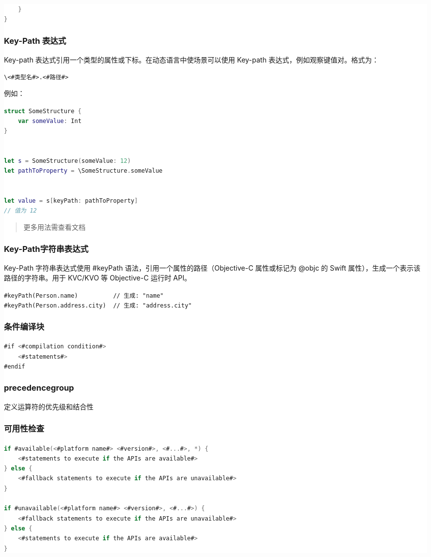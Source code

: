 ```swift
    }
}
```

### Key-Path 表达式
Key-path 表达式引用一个类型的属性或下标。在动态语言中使场景可以使用 Key-path 表达式，例如观察键值对。格式为：
```
\<#类型名#>.<#路径#>
```
例如：
```swift
struct SomeStructure {
    var someValue: Int
}


let s = SomeStructure(someValue: 12)
let pathToProperty = \SomeStructure.someValue


let value = s[keyPath: pathToProperty]
// 值为 12
```
> 更多用法需查看文档

### Key-Path字符串表达式
Key-Path 字符串表达式使用 #keyPath 语法，引用一个属性的路径（Objective-C 属性或标记为 @objc 的 Swift 属性），生成一个表示该路径的字符串。用于 KVC/KVO 等 Objective-C 运行时 API。
```
#keyPath(Person.name)          // 生成: "name"
#keyPath(Person.address.city)  // 生成: "address.city"
```

### 条件编译块
```swift
#if <#compilation condition#>
    <#statements#>
#endif
```

### precedencegroup
定义运算符的优先级和结合性

### 可用性检查
```swift
if #available(<#platform name#> <#version#>, <#...#>, *) {
    <#statements to execute if the APIs are available#>
} else {
    <#fallback statements to execute if the APIs are unavailable#>
}

if #unavailable(<#platform name#> <#version#>, <#...#>) {
    <#fallback statements to execute if the APIs are unavailable#>
} else {
    <#statements to execute if the APIs are available#>
}
```
